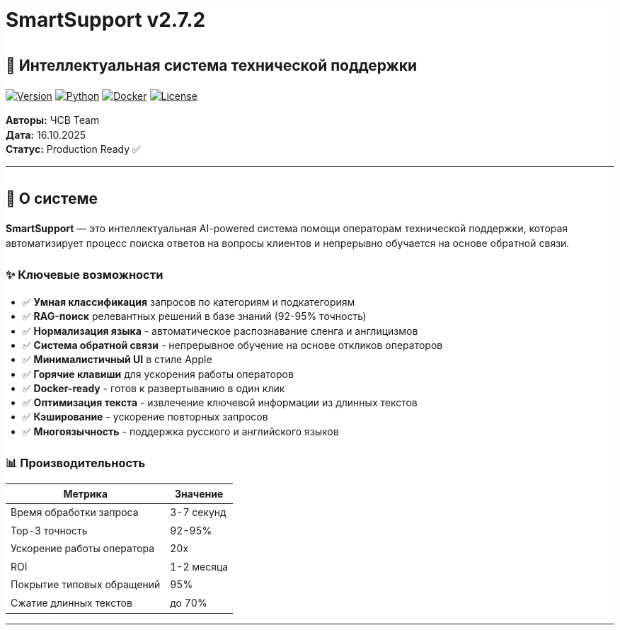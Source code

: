 # SmartSupport v2.7.2
## 🤖 Интеллектуальная система технической поддержки

[![Version](https://img.shields.io/badge/version-2.7.2-blue.svg)](https://github.com/NiQkir1/SmartSupport)
[![Python](https://img.shields.io/badge/python-3.11+-green.svg)](https://python.org)
[![Docker](https://img.shields.io/badge/docker-ready-blue.svg)](https://docker.com)
[![License](https://img.shields.io/badge/license-MIT-green.svg)](../LICENSE)

**Авторы:** ЧСВ Team  
**Дата:** 16.10.2025  
**Статус:** Production Ready ✅

---

## 📖 О системе

**SmartSupport** — это интеллектуальная AI-powered система помощи операторам технической поддержки, которая автоматизирует процесс поиска ответов на вопросы клиентов и непрерывно обучается на основе обратной связи.

### ✨ Ключевые возможности

- ✅ **Умная классификация** запросов по категориям и подкатегориям
- ✅ **RAG-поиск** релевантных решений в базе знаний (92-95% точность)
- ✅ **Нормализация языка** - автоматическое распознавание сленга и англицизмов
- ✅ **Система обратной связи** - непрерывное обучение на основе откликов операторов
- ✅ **Минималистичный UI** в стиле Apple
- ✅ **Горячие клавиши** для ускорения работы операторов
- ✅ **Docker-ready** - готов к развертыванию в один клик
- ✅ **Оптимизация текста** - извлечение ключевой информации из длинных текстов
- ✅ **Кэширование** - ускорение повторных запросов
- ✅ **Многоязычность** - поддержка русского и английского языков

### 📊 Производительность

| Метрика | Значение |
|---------|----------|
| Время обработки запроса | 3-7 секунд |
| Top-3 точность | 92-95% |
| Ускорение работы оператора | 20x |
| ROI | 1-2 месяца |
| Покрытие типовых обращений | 95% |
| Сжатие длинных текстов | до 70% |

---
